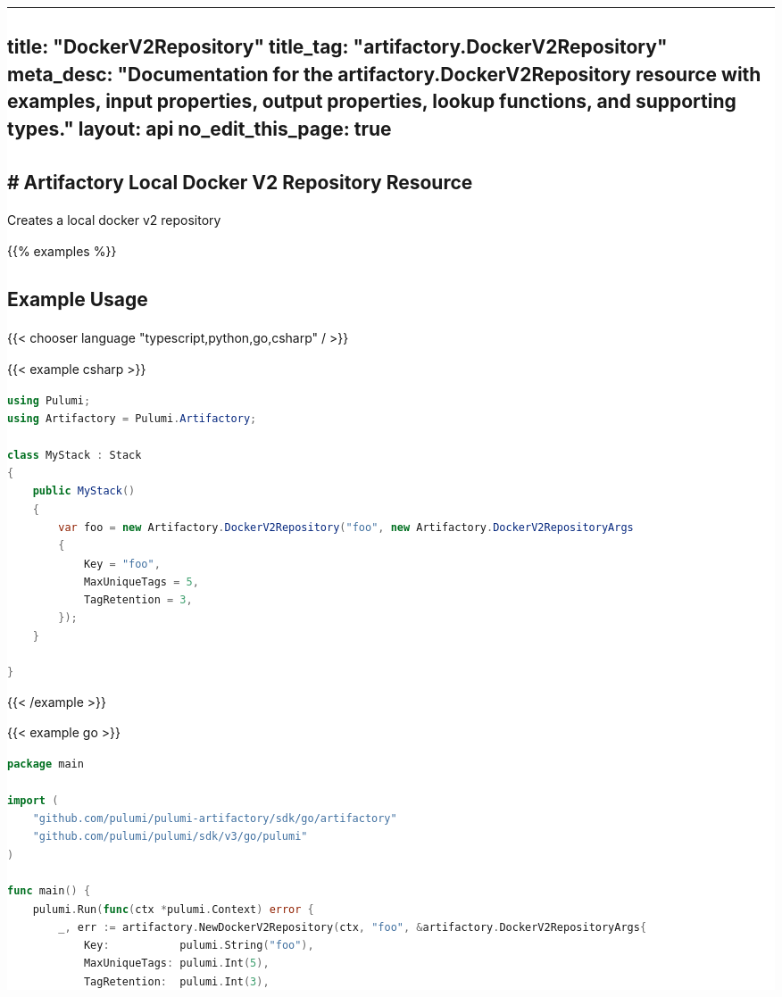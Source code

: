 
---
title: "DockerV2Repository"
title_tag: "artifactory.DockerV2Repository"
meta_desc: "Documentation for the artifactory.DockerV2Repository resource with examples, input properties, output properties, lookup functions, and supporting types."
layout: api
no_edit_this_page: true
---






## # Artifactory Local Docker V2 Repository Resource

Creates a local docker v2 repository


{{% examples %}}

## Example Usage

{{< chooser language "typescript,python,go,csharp" / >}}





{{< example csharp >}}

```csharp
using Pulumi;
using Artifactory = Pulumi.Artifactory;

class MyStack : Stack
{
    public MyStack()
    {
        var foo = new Artifactory.DockerV2Repository("foo", new Artifactory.DockerV2RepositoryArgs
        {
            Key = "foo",
            MaxUniqueTags = 5,
            TagRetention = 3,
        });
    }

}
```


{{< /example >}}


{{< example go >}}

```go
package main

import (
	"github.com/pulumi/pulumi-artifactory/sdk/go/artifactory"
	"github.com/pulumi/pulumi/sdk/v3/go/pulumi"
)

func main() {
	pulumi.Run(func(ctx *pulumi.Context) error {
		_, err := artifactory.NewDockerV2Repository(ctx, "foo", &artifactory.DockerV2RepositoryArgs{
			Key:           pulumi.String("foo"),
			MaxUniqueTags: pulumi.Int(5),
			TagRetention:  pulumi.Int(3),
```
